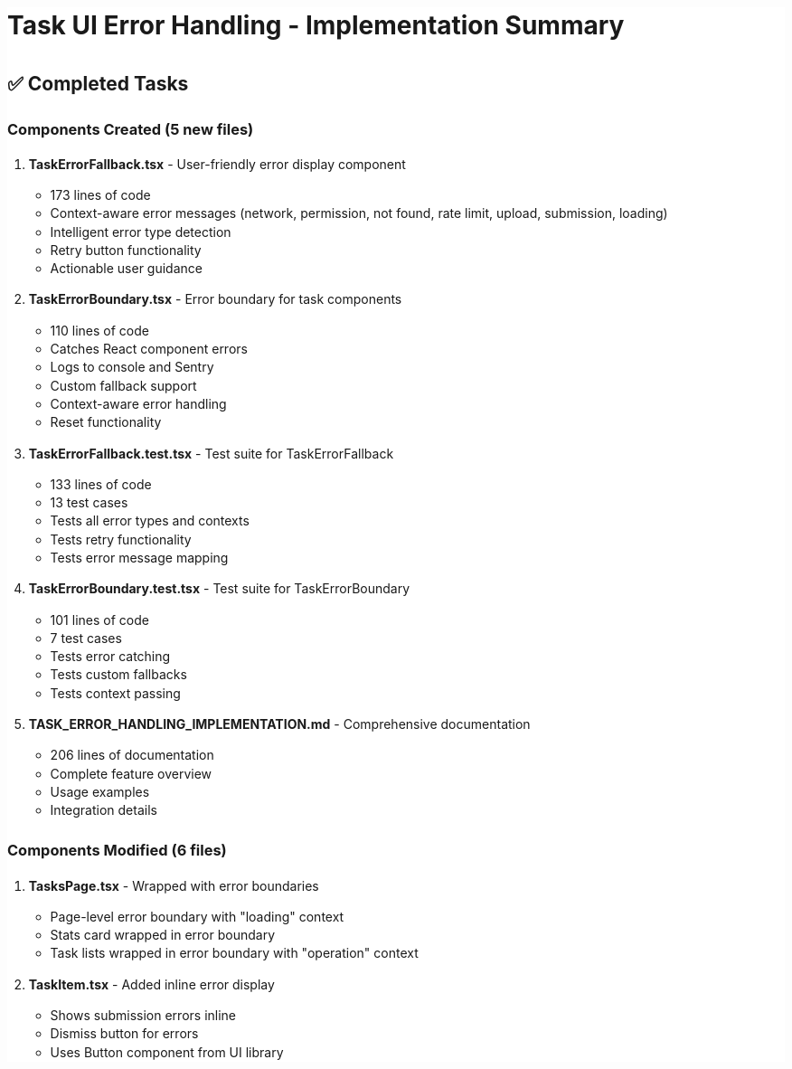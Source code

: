 # Task UI Error Handling - Implementation Summary

## ✅ Completed Tasks

### Components Created (5 new files)
1. **TaskErrorFallback.tsx** - User-friendly error display component
   - 173 lines of code
   - Context-aware error messages (network, permission, not found, rate limit, upload, submission, loading)
   - Intelligent error type detection
   - Retry button functionality
   - Actionable user guidance

2. **TaskErrorBoundary.tsx** - Error boundary for task components
   - 110 lines of code
   - Catches React component errors
   - Logs to console and Sentry
   - Custom fallback support
   - Context-aware error handling
   - Reset functionality

3. **TaskErrorFallback.test.tsx** - Test suite for TaskErrorFallback
   - 133 lines of code
   - 13 test cases
   - Tests all error types and contexts
   - Tests retry functionality
   - Tests error message mapping

4. **TaskErrorBoundary.test.tsx** - Test suite for TaskErrorBoundary
   - 101 lines of code
   - 7 test cases
   - Tests error catching
   - Tests custom fallbacks
   - Tests context passing

5. **TASK_ERROR_HANDLING_IMPLEMENTATION.md** - Comprehensive documentation
   - 206 lines of documentation
   - Complete feature overview
   - Usage examples
   - Integration details

### Components Modified (6 files)
1. **TasksPage.tsx** - Wrapped with error boundaries
   - Page-level error boundary with "loading" context
   - Stats card wrapped in error boundary
   - Task lists wrapped in error boundary with "operation" context

2. **TaskItem.tsx** - Added inline error display
   - Shows submission errors inline
   - Dismiss button for errors
   - Uses Button component from UI library
